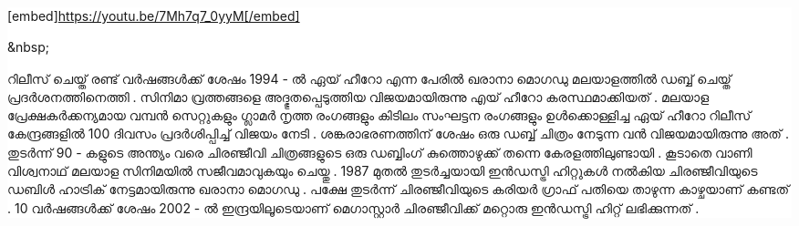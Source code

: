 [embed]https://youtu.be/7Mh7q7_0yyM[/embed]

&amp;nbsp;

റിലീസ് ചെയ്ത് രണ്ട് വർഷങ്ങൾക്ക് ശേഷം 1994 - ൽ ഏയ് ഹീറോ എന്ന പേരിൽ ഖരാനാ മൊഗഡു മലയാളത്തിൽ ഡബ്ബ് ചെയ്ത് പ്രദർശനത്തിനെത്തി . സിനിമാ വ്രത്തങ്ങളെ അദ്ഭുതപ്പെടുത്തിയ വിജയമായിരുന്നു എയ് ഹീറോ കരസ്ഥമാക്കിയത് . മലയാള പ്രേക്ഷകർക്കന്യമായ വമ്പൻ സെറ്റുകളും ഗ്ലാമർ നൃത്ത രംഗങ്ങളും കിടിലം സംഘട്ടന രംഗങ്ങളും ഉൾക്കൊള്ളിച്ച ഏയ് ഹീറോ റിലീസ് കേന്ദ്രങ്ങളിൽ 100 ദിവസം പ്രദർശിപ്പിച്ച് വിജയം നേടി . ശങ്കരാഭരണത്തിന് ശേഷം ഒരു ഡബ്ബ് ചിത്രം നേടുന്ന വൻ വിജയമായിരുന്നു അത് . തുടർന്ന് 90 - കളുടെ അന്ത്യം വരെ ചിരഞ്ജീവി ചിത്രങ്ങളുടെ ഒരു ഡബ്ബിംഗ് കുത്തൊഴുക്ക് തന്നെ കേരളത്തിലുണ്ടായി . കൂടാതെ വാണി വിശ്വനാഥ് മലയാള സിനിമയിൽ സജീവമാവുകയും ചെയ്തു . 1987 മുതൽ തുടർച്ചയായി ഇൻഡസ്ട്രി ഹിറ്റുകൾ നൽകിയ ചിരഞ്ജീവിയുടെ ഡബിൾ ഹാട്രിക് നേട്ടമായിരുന്നു ഖരാനാ മൊഗഡു . പക്ഷേ തുടർന്ന് ചിരഞ്ജീവിയുടെ കരിയർ ഗ്രാഫ് പതിയെ താഴുന്ന കാഴ്ചയാണ് കണ്ടത് . 10 വർഷങ്ങൾക്ക് ശേഷം 2002 - ൽ ഇന്ദ്രയിലൂടെയാണ് മെഗാസ്റ്റാർ ചിരഞ്ജീവിക്ക് മറ്റൊരു ഇൻഡസ്ട്രി ഹിറ്റ് ലഭിക്കുന്നത് .

